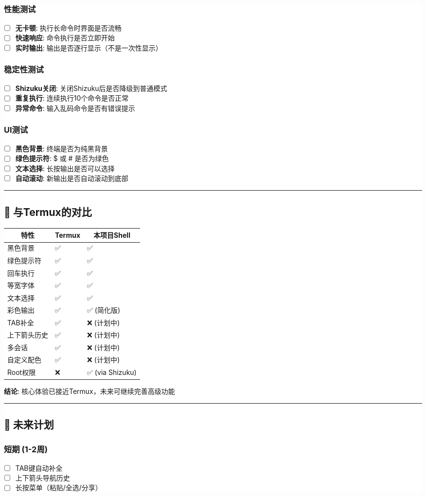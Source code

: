 ### 性能测试
- [ ] **无卡顿**: 执行长命令时界面是否流畅
- [ ] **快速响应**: 命令执行是否立即开始
- [ ] **实时输出**: 输出是否逐行显示（不是一次性显示）

### 稳定性测试
- [ ] **Shizuku关闭**: 关闭Shizuku后是否降级到普通模式
- [ ] **重复执行**: 连续执行10个命令是否正常
- [ ] **异常命令**: 输入乱码命令是否有错误提示

### UI测试
- [ ] **黑色背景**: 终端是否为纯黑背景
- [ ] **绿色提示符**: $ 或 # 是否为绿色
- [ ] **文本选择**: 长按输出是否可以选择
- [ ] **自动滚动**: 新输出是否自动滚动到底部

---

## 🎯 与Termux的对比

| 特性 | Termux | 本项目Shell |
|------|--------|-------------|
| 黑色背景 | ✅ | ✅ |
| 绿色提示符 | ✅ | ✅ |
| 回车执行 | ✅ | ✅ |
| 等宽字体 | ✅ | ✅ |
| 文本选择 | ✅ | ✅ |
| 彩色输出 | ✅ | ✅ (简化版) |
| TAB补全 | ✅ | ❌ (计划中) |
| 上下箭头历史 | ✅ | ❌ (计划中) |
| 多会话 | ✅ | ❌ (计划中) |
| 自定义配色 | ✅ | ❌ (计划中) |
| Root权限 | ❌ | ✅ (via Shizuku) |

**结论**: 核心体验已接近Termux，未来可继续完善高级功能

---

## 🚀 未来计划

### 短期 (1-2周)
- [ ] TAB键自动补全
- [ ] 上下箭头导航历史
- [ ] 长按菜单（粘贴/全选/分享）
